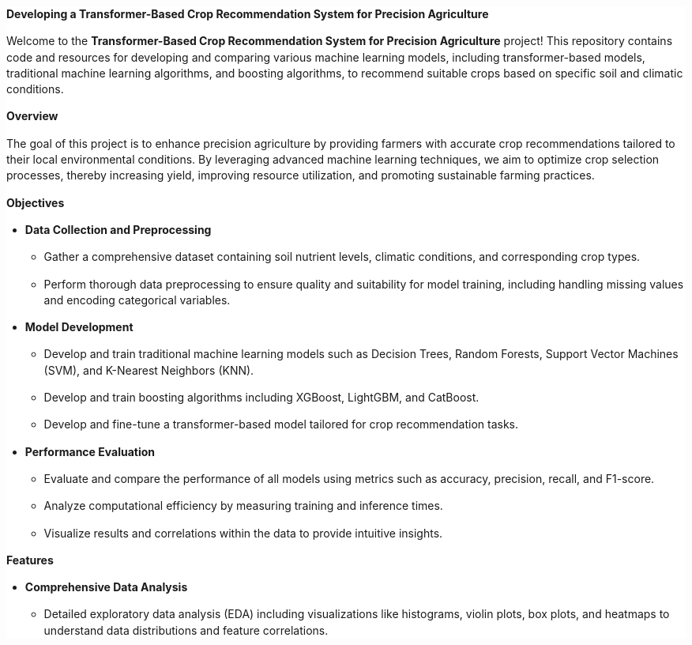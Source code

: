 **Developing a Transformer-Based Crop Recommendation System for Precision
Agriculture**

Welcome to the **Transformer-Based Crop Recommendation System for
Precision Agriculture** project! This repository contains code and
resources for developing and comparing various machine learning models,
including transformer-based models, traditional machine learning
algorithms, and boosting algorithms, to recommend suitable crops based
on specific soil and climatic conditions.

**Overview**

The goal of this project is to enhance precision agriculture by
providing farmers with accurate crop recommendations tailored to their
local environmental conditions. By leveraging advanced machine learning
techniques, we aim to optimize crop selection processes, thereby
increasing yield, improving resource utilization, and promoting
sustainable farming practices.

**Objectives**

-   **Data Collection and Preprocessing**

    -   Gather a comprehensive dataset containing soil nutrient levels,
        climatic conditions, and corresponding crop types.

    -   Perform thorough data preprocessing to ensure quality and
        suitability for model training, including handling missing
        values and encoding categorical variables.

-   **Model Development**

    -   Develop and train traditional machine learning models such as
        Decision Trees, Random Forests, Support Vector Machines (SVM),
        and K-Nearest Neighbors (KNN).

    -   Develop and train boosting algorithms including XGBoost,
        LightGBM, and CatBoost.

    -   Develop and fine-tune a transformer-based model tailored for
        crop recommendation tasks.

-   **Performance Evaluation**

    -   Evaluate and compare the performance of all models using metrics
        such as accuracy, precision, recall, and F1-score.

    -   Analyze computational efficiency by measuring training and
        inference times.

    -   Visualize results and correlations within the data to provide
        intuitive insights.

**Features**

-   **Comprehensive Data Analysis**

    -   Detailed exploratory data analysis (EDA) including
        visualizations like histograms, violin plots, box plots, and
        heatmaps to understand data distributions and feature
        correlations.
